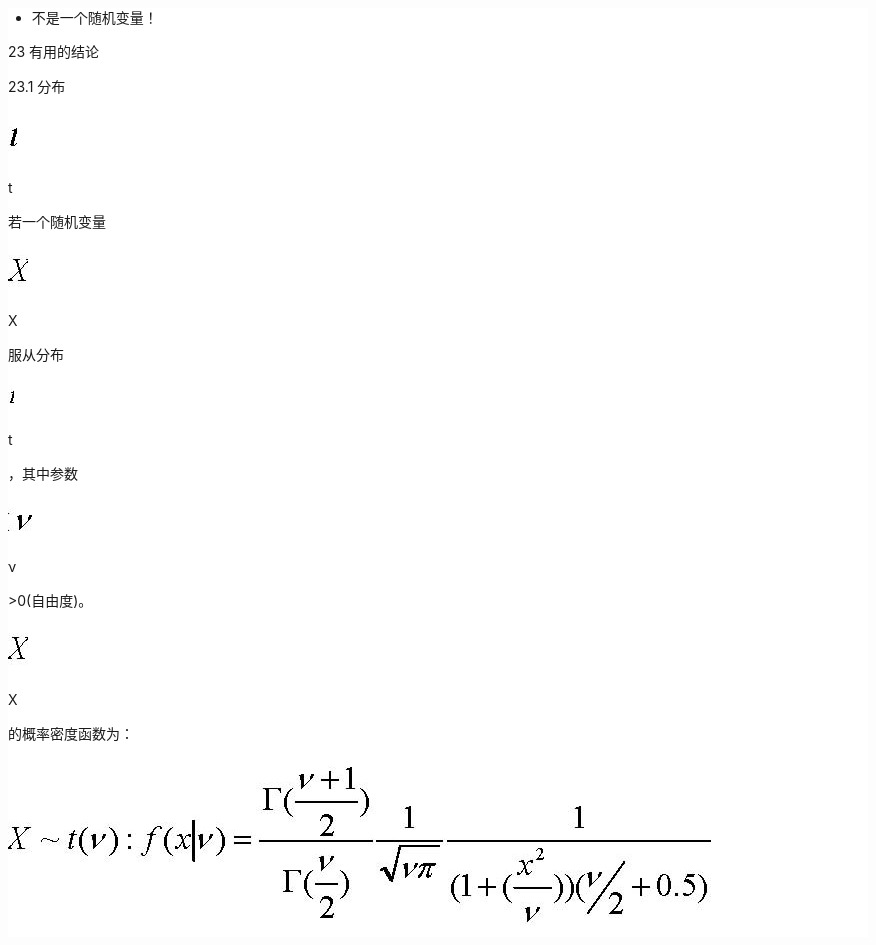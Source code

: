 - 不是一个随机变量！ 

23 有用的结论 

  23.1 分布 

![](images/lecture_12_interval_estimation_and_confidence_intervals_and_t-student_versus_standard_normal-a_graphical_view_a.zh_img_17.jpg)

t

若一个随机变量

![](images/lecture_12_interval_estimation_and_confidence_intervals_and_t-student_versus_standard_normal-a_graphical_view_a.zh_img_18.jpg)

X

服从分布

![](images/lecture_12_interval_estimation_and_confidence_intervals_and_t-student_versus_standard_normal-a_graphical_view_a.zh_img_19.jpg)

t

，其中参数

![](images/lecture_12_interval_estimation_and_confidence_intervals_and_t-student_versus_standard_normal-a_graphical_view_a.zh_img_20.jpg)

ν

&gt;0(自由度)。

![](images/lecture_12_interval_estimation_and_confidence_intervals_and_t-student_versus_standard_normal-a_graphical_view_a.zh_img_21.jpg)

X

的概率密度函数为： 

![](images/lecture_12_interval_estimation_and_confidence_intervals_and_t-student_versus_standard_normal-a_graphical_view_a.zh_img_22.jpg)
